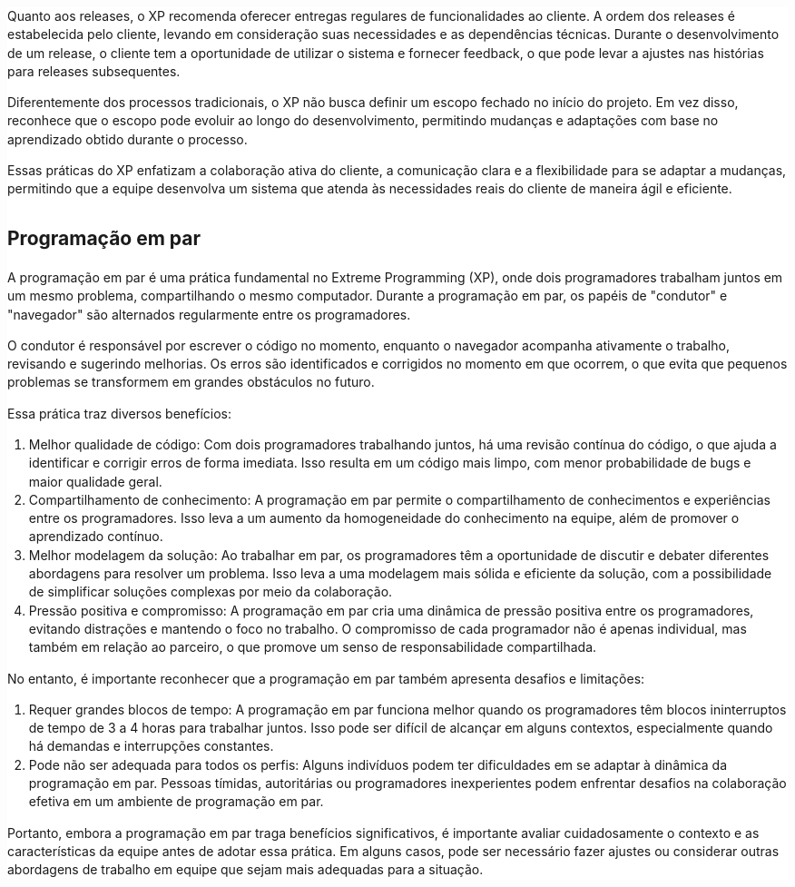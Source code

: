 Quanto aos releases, o XP recomenda oferecer entregas regulares de funcionalidades ao cliente. A ordem dos releases é estabelecida pelo cliente, levando em consideração suas necessidades e as dependências técnicas. Durante o desenvolvimento de um release, o cliente tem a oportunidade de utilizar o sistema e fornecer feedback, o que pode levar a ajustes nas histórias para releases subsequentes.

Diferentemente dos processos tradicionais, o XP não busca definir um escopo fechado no início do projeto. Em vez disso, reconhece que o escopo pode evoluir ao longo do desenvolvimento, permitindo mudanças e adaptações com base no aprendizado obtido durante o processo.

Essas práticas do XP enfatizam a colaboração ativa do cliente, a comunicação clara e a flexibilidade para se adaptar a mudanças, permitindo que a equipe desenvolva um sistema que atenda às necessidades reais do cliente de maneira ágil e eficiente.

## Programação em par

A programação em par é uma prática fundamental no Extreme Programming (XP), onde dois programadores trabalham juntos em um mesmo problema, compartilhando o mesmo computador. Durante a programação em par, os papéis de "condutor" e "navegador" são alternados regularmente entre os programadores.

O condutor é responsável por escrever o código no momento, enquanto o navegador acompanha ativamente o trabalho, revisando e sugerindo melhorias. Os erros são identificados e corrigidos no momento em que ocorrem, o que evita que pequenos problemas se transformem em grandes obstáculos no futuro.

Essa prática traz diversos benefícios:

1. Melhor qualidade de código: Com dois programadores trabalhando juntos, há uma revisão contínua do código, o que ajuda a identificar e corrigir erros de forma imediata. Isso resulta em um código mais limpo, com menor probabilidade de bugs e maior qualidade geral.
2. Compartilhamento de conhecimento: A programação em par permite o compartilhamento de conhecimentos e experiências entre os programadores. Isso leva a um aumento da homogeneidade do conhecimento na equipe, além de promover o aprendizado contínuo.
3. Melhor modelagem da solução: Ao trabalhar em par, os programadores têm a oportunidade de discutir e debater diferentes abordagens para resolver um problema. Isso leva a uma modelagem mais sólida e eficiente da solução, com a possibilidade de simplificar soluções complexas por meio da colaboração.
4. Pressão positiva e compromisso: A programação em par cria uma dinâmica de pressão positiva entre os programadores, evitando distrações e mantendo o foco no trabalho. O compromisso de cada programador não é apenas individual, mas também em relação ao parceiro, o que promove um senso de responsabilidade compartilhada.

No entanto, é importante reconhecer que a programação em par também apresenta desafios e limitações:

1. Requer grandes blocos de tempo: A programação em par funciona melhor quando os programadores têm blocos ininterruptos de tempo de 3 a 4 horas para trabalhar juntos. Isso pode ser difícil de alcançar em alguns contextos, especialmente quando há demandas e interrupções constantes.
2. Pode não ser adequada para todos os perfis: Alguns indivíduos podem ter dificuldades em se adaptar à dinâmica da programação em par. Pessoas tímidas, autoritárias ou programadores inexperientes podem enfrentar desafios na colaboração efetiva em um ambiente de programação em par.

Portanto, embora a programação em par traga benefícios significativos, é importante avaliar cuidadosamente o contexto e as características da equipe antes de adotar essa prática. Em alguns casos, pode ser necessário fazer ajustes ou considerar outras abordagens de trabalho em equipe que sejam mais adequadas para a situação.
